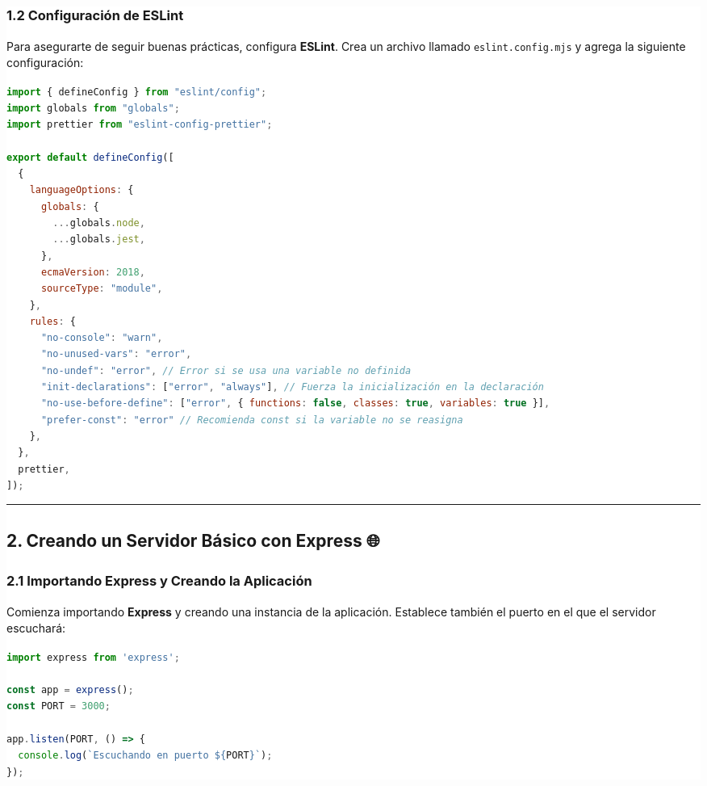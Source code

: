 ### 1.2 Configuración de ESLint

Para asegurarte de seguir buenas prácticas, configura **ESLint**. Crea un archivo llamado `eslint.config.mjs` y agrega la siguiente configuración:

```js
import { defineConfig } from "eslint/config";
import globals from "globals";
import prettier from "eslint-config-prettier";

export default defineConfig([
  {
    languageOptions: {
      globals: {
        ...globals.node,
        ...globals.jest,
      },
      ecmaVersion: 2018,
      sourceType: "module",
    },
    rules: {
      "no-console": "warn",
      "no-unused-vars": "error",
      "no-undef": "error", // Error si se usa una variable no definida
      "init-declarations": ["error", "always"], // Fuerza la inicialización en la declaración
      "no-use-before-define": ["error", { functions: false, classes: true, variables: true }],
      "prefer-const": "error" // Recomienda const si la variable no se reasigna
    },
  },
  prettier,
]);
```

---

## 2. Creando un Servidor Básico con Express 🌐

### 2.1 Importando Express y Creando la Aplicación

Comienza importando **Express** y creando una instancia de la aplicación. Establece también el puerto en el que el servidor escuchará:

```js
import express from 'express';

const app = express();
const PORT = 3000;

app.listen(PORT, () => {
  console.log(`Escuchando en puerto ${PORT}`);
});

```
